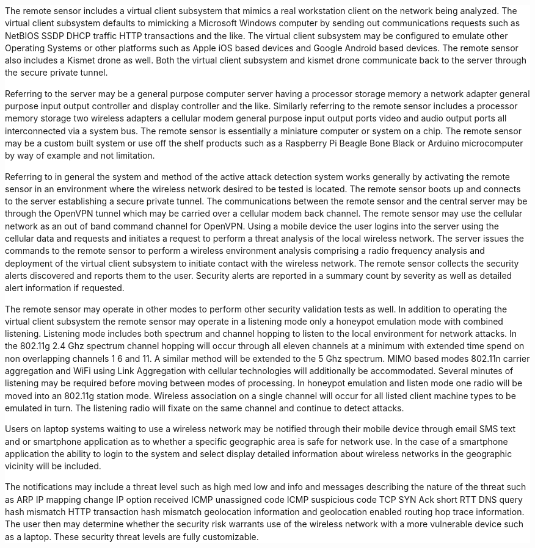 The remote sensor includes a virtual client subsystem that mimics a real workstation client on the network being analyzed. The virtual client subsystem defaults to mimicking a Microsoft Windows computer by sending out communications requests such as NetBIOS SSDP DHCP traffic HTTP transactions and the like. The virtual client subsystem may be configured to emulate other Operating Systems or other platforms such as Apple iOS based devices and Google Android based devices. The remote sensor also includes a Kismet drone as well. Both the virtual client subsystem and kismet drone communicate back to the server through the secure private tunnel.

Referring to the server may be a general purpose computer server having a processor storage memory a network adapter general purpose input output controller and display controller and the like. Similarly referring to the remote sensor includes a processor memory storage two wireless adapters a cellular modem general purpose input output ports video and audio output ports all interconnected via a system bus. The remote sensor is essentially a miniature computer or system on a chip. The remote sensor may be a custom built system or use off the shelf products such as a Raspberry Pi Beagle Bone Black or Arduino microcomputer by way of example and not limitation.

Referring to in general the system and method of the active attack detection system works generally by activating the remote sensor in an environment where the wireless network desired to be tested is located. The remote sensor boots up and connects to the server establishing a secure private tunnel. The communications between the remote sensor and the central server may be through the OpenVPN tunnel which may be carried over a cellular modem back channel. The remote sensor may use the cellular network as an out of band command channel for OpenVPN. Using a mobile device the user logins into the server using the cellular data and requests and initiates a request to perform a threat analysis of the local wireless network. The server issues the commands to the remote sensor to perform a wireless environment analysis comprising a radio frequency analysis and deployment of the virtual client subsystem to initiate contact with the wireless network. The remote sensor collects the security alerts discovered and reports them to the user. Security alerts are reported in a summary count by severity as well as detailed alert information if requested.

The remote sensor may operate in other modes to perform other security validation tests as well. In addition to operating the virtual client subsystem the remote sensor may operate in a listening mode only a honeypot emulation mode with combined listening. Listening mode includes both spectrum and channel hopping to listen to the local environment for network attacks. In the 802.11g 2.4 Ghz spectrum channel hopping will occur through all eleven channels at a minimum with extended time spend on non overlapping channels 1 6 and 11. A similar method will be extended to the 5 Ghz spectrum. MIMO based modes 802.11n carrier aggregation and WiFi using Link Aggregation with cellular technologies will additionally be accommodated. Several minutes of listening may be required before moving between modes of processing. In honeypot emulation and listen mode one radio will be moved into an 802.11g station mode. Wireless association on a single channel will occur for all listed client machine types to be emulated in turn. The listening radio will fixate on the same channel and continue to detect attacks.

Users on laptop systems waiting to use a wireless network may be notified through their mobile device through email SMS text and or smartphone application as to whether a specific geographic area is safe for network use. In the case of a smartphone application the ability to login to the system and select display detailed information about wireless networks in the geographic vicinity will be included.

The notifications may include a threat level such as high med low and info and messages describing the nature of the threat such as ARP IP mapping change IP option received ICMP unassigned code ICMP suspicious code TCP SYN Ack short RTT DNS query hash mismatch HTTP transaction hash mismatch geolocation information and geolocation enabled routing hop trace information. The user then may determine whether the security risk warrants use of the wireless network with a more vulnerable device such as a laptop. These security threat levels are fully customizable.
